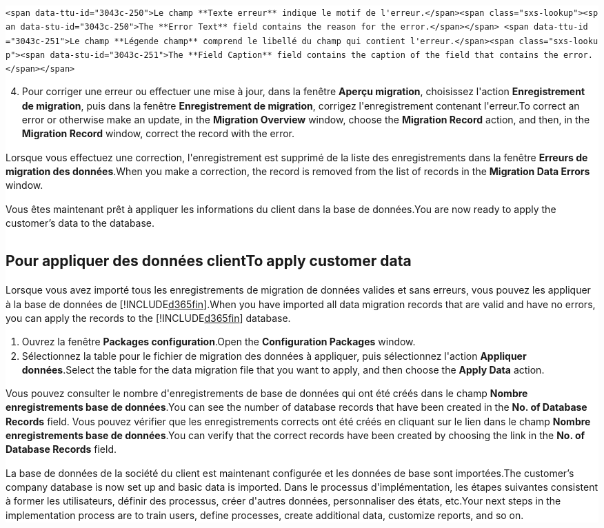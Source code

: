     <span data-ttu-id="3043c-250">Le champ **Texte erreur** indique le motif de l'erreur.</span><span class="sxs-lookup"><span data-stu-id="3043c-250">The **Error Text** field contains the reason for the error.</span></span> <span data-ttu-id="3043c-251">Le champ **Légende champ** comprend le libellé du champ qui contient l'erreur.</span><span class="sxs-lookup"><span data-stu-id="3043c-251">The **Field Caption** field contains the caption of the field that contains the error.</span></span>  
4.  <span data-ttu-id="3043c-252">Pour corriger une erreur ou effectuer une mise à jour, dans la fenêtre **Aperçu migration**, choisissez l'action **Enregistrement de migration**, puis dans la fenêtre **Enregistrement de migration**, corrigez l'enregistrement contenant l'erreur.</span><span class="sxs-lookup"><span data-stu-id="3043c-252">To correct an error or otherwise make an update, in the **Migration Overview** window, choose the **Migration Record** action, and then, in the **Migration Record** window, correct the record with the error.</span></span>  

<span data-ttu-id="3043c-253">Lorsque vous effectuez une correction, l'enregistrement est supprimé de la liste des enregistrements dans la fenêtre **Erreurs de migration des données**.</span><span class="sxs-lookup"><span data-stu-id="3043c-253">When you make a correction, the record is removed from the list of records in the **Migration Data Errors** window.</span></span>  

<span data-ttu-id="3043c-254">Vous êtes maintenant prêt à appliquer les informations du client dans la base de données.</span><span class="sxs-lookup"><span data-stu-id="3043c-254">You are now ready to apply the customer’s data to the database.</span></span>  

## <a name="to-apply-customer-data"></a><span data-ttu-id="3043c-255">Pour appliquer des données client</span><span class="sxs-lookup"><span data-stu-id="3043c-255">To apply customer data</span></span>
<span data-ttu-id="3043c-256">Lorsque vous avez importé tous les enregistrements de migration de données valides et sans erreurs, vous pouvez les appliquer à la base de données de [!INCLUDE[d365fin](includes/d365fin_md.md)].</span><span class="sxs-lookup"><span data-stu-id="3043c-256">When you have imported all data migration records that are valid and have no errors, you can apply the records to the [!INCLUDE[d365fin](includes/d365fin_md.md)] database.</span></span>  

1. <span data-ttu-id="3043c-257">Ouvrez la fenêtre **Packages configuration**.</span><span class="sxs-lookup"><span data-stu-id="3043c-257">Open the **Configuration Packages** window.</span></span>  
2. <span data-ttu-id="3043c-258">Sélectionnez la table pour le fichier de migration des données à appliquer, puis sélectionnez l'action **Appliquer données**.</span><span class="sxs-lookup"><span data-stu-id="3043c-258">Select the table for the data migration file that you want to apply, and then choose the **Apply Data** action.</span></span>

<span data-ttu-id="3043c-259">Vous pouvez consulter le nombre d'enregistrements de base de données qui ont été créés dans le champ **Nombre enregistrements base de données**.</span><span class="sxs-lookup"><span data-stu-id="3043c-259">You can see the number of database records that have been created in the **No. of Database Records** field.</span></span> <span data-ttu-id="3043c-260">Vous pouvez vérifier que les enregistrements corrects ont été créés en cliquant sur le lien dans le champ **Nombre enregistrements base de données**.</span><span class="sxs-lookup"><span data-stu-id="3043c-260">You can verify that the correct records have been created by choosing the link in the **No. of Database Records** field.</span></span>  

<span data-ttu-id="3043c-261">La base de données de la société du client est maintenant configurée et les données de base sont importées.</span><span class="sxs-lookup"><span data-stu-id="3043c-261">The customer’s company database is now set up and basic data is imported.</span></span> <span data-ttu-id="3043c-262">Dans le processus d'implémentation, les étapes suivantes consistent à former les utilisateurs, définir des processus, créer d'autres données, personnaliser des états, etc.</span><span class="sxs-lookup"><span data-stu-id="3043c-262">Your next steps in the implementation process are to train users, define processes, create additional data, customize reports, and so on.</span></span>
